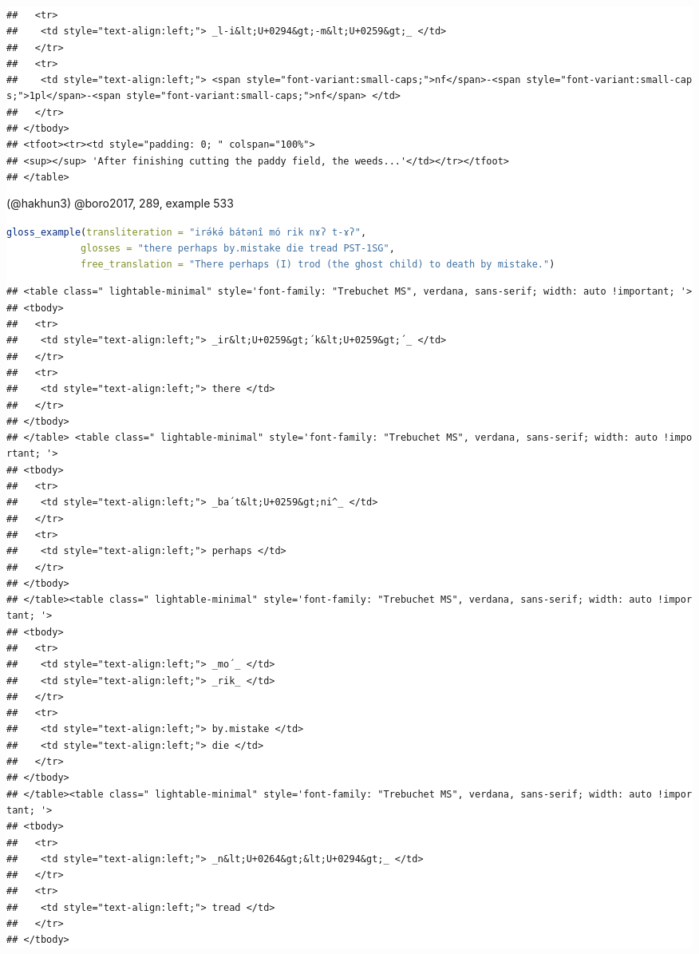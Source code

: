 ```
##   <tr>
##    <td style="text-align:left;"> _l-i&lt;U+0294&gt;-m&lt;U+0259&gt;_ </td>
##   </tr>
##   <tr>
##    <td style="text-align:left;"> <span style="font-variant:small-caps;">nf</span>-<span style="font-variant:small-caps;">1pl</span>-<span style="font-variant:small-caps;">nf</span> </td>
##   </tr>
## </tbody>
## <tfoot><tr><td style="padding: 0; " colspan="100%">
## <sup></sup> 'After finishing cutting the paddy field, the weeds...'</td></tr></tfoot>
## </table>
```

(@hakhun3) @boro2017, 289, example 533

```r
gloss_example(transliteration = "irə́kə́ bátənî mó rik nɤʔ t-ɤʔ",
             glosses = "there perhaps by.mistake die tread PST-1SG",
             free_translation = "There perhaps (I) trod (the ghost child) to death by mistake.")
```

```
## <table class=" lightable-minimal" style='font-family: "Trebuchet MS", verdana, sans-serif; width: auto !important; '>
## <tbody>
##   <tr>
##    <td style="text-align:left;"> _ir&lt;U+0259&gt;´k&lt;U+0259&gt;´_ </td>
##   </tr>
##   <tr>
##    <td style="text-align:left;"> there </td>
##   </tr>
## </tbody>
## </table> <table class=" lightable-minimal" style='font-family: "Trebuchet MS", verdana, sans-serif; width: auto !important; '>
## <tbody>
##   <tr>
##    <td style="text-align:left;"> _ba´t&lt;U+0259&gt;ni^_ </td>
##   </tr>
##   <tr>
##    <td style="text-align:left;"> perhaps </td>
##   </tr>
## </tbody>
## </table><table class=" lightable-minimal" style='font-family: "Trebuchet MS", verdana, sans-serif; width: auto !important; '>
## <tbody>
##   <tr>
##    <td style="text-align:left;"> _mo´_ </td>
##    <td style="text-align:left;"> _rik_ </td>
##   </tr>
##   <tr>
##    <td style="text-align:left;"> by.mistake </td>
##    <td style="text-align:left;"> die </td>
##   </tr>
## </tbody>
## </table><table class=" lightable-minimal" style='font-family: "Trebuchet MS", verdana, sans-serif; width: auto !important; '>
## <tbody>
##   <tr>
##    <td style="text-align:left;"> _n&lt;U+0264&gt;&lt;U+0294&gt;_ </td>
##   </tr>
##   <tr>
##    <td style="text-align:left;"> tread </td>
##   </tr>
## </tbody>
```